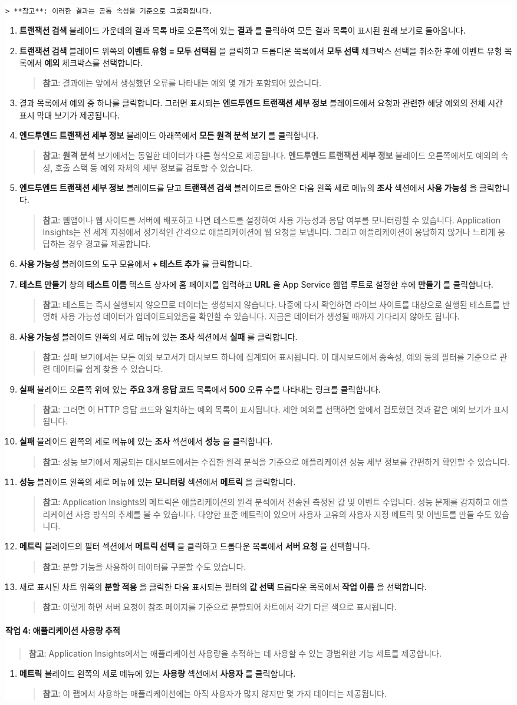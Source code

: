     > **참고**: 이러한 결과는 공통 속성을 기준으로 그룹화됩니다.

1. **트랜잭션 검색** 블레이드 가운데의 결과 목록 바로 오른쪽에 있는 **결과** 를 클릭하여 모든 결과 목록이 표시된 원래 보기로 돌아옵니다.
1. **트랜잭션 검색** 블레이드 위쪽의 **이벤트 유형 = 모두 선택됨** 을 클릭하고 드롭다운 목록에서 **모두 선택** 체크박스 선택을 취소한 후에 이벤트 유형 목록에서 **예외** 체크박스를 선택합니다.

    > **참고**: 결과에는 앞에서 생성했던 오류를 나타내는 예외 몇 개가 포함되어 있습니다.

1. 결과 목록에서 예외 중 하나를 클릭합니다. 그러면 표시되는 **엔드투엔드 트랜잭션 세부 정보** 블레이드에서 요청과 관련한 해당 예외의 전체 시간 표시 막대 보기가 제공됩니다.
1. **엔드투엔드 트랜잭션 세부 정보** 블레이드 아래쪽에서 **모든 원격 분석 보기** 를 클릭합니다.

    > **참고**: **원격 분석** 보기에서는 동일한 데이터가 다른 형식으로 제공됩니다. **엔드투엔드 트랜잭션 세부 정보** 블레이드 오른쪽에서도 예외의 속성, 호출 스택 등 예외 자체의 세부 정보를 검토할 수 있습니다.

1. **엔드투엔드 트랜잭션 세부 정보** 블레이드를 닫고 **트랜잭션 검색** 블레이드로 돌아온 다음 왼쪽 세로 메뉴의 **조사** 섹션에서 **사용 가능성** 을 클릭합니다.

    > **참고**: 웹앱이나 웹 사이트를 서버에 배포하고 나면 테스트를 설정하여 사용 가능성과 응답 여부를 모니터링할 수 있습니다. Application Insights는 전 세계 지점에서 정기적인 간격으로 애플리케이션에 웹 요청을 보냅니다. 그리고 애플리케이션이 응답하지 않거나 느리게 응답하는 경우 경고를 제공합니다.

1. **사용 가능성** 블레이드의 도구 모음에서 **+ 테스트 추가** 를 클릭합니다.
1. **테스트 만들기** 창의 **테스트 이름** 텍스트 상자에 홈 페이지를 입력하고 **URL** 을 App Service 웹앱 루트로 설정한 후에 **만들기** 를 클릭합니다.

    > **참고**: 테스트는 즉시 실행되지 않으므로 데이터는 생성되지 않습니다. 나중에 다시 확인하면 라이브 사이트를 대상으로 실행된 테스트를 반영해 사용 가능성 데이터가 업데이트되었음을 확인할 수 있습니다. 지금은 데이터가 생성될 때까지 기다리지 않아도 됩니다.

1. **사용 가능성** 블레이드 왼쪽의 세로 메뉴에 있는 **조사** 섹션에서 **실패** 를 클릭합니다.

    > **참고**: 실패 보기에서는 모든 예외 보고서가 대시보드 하나에 집계되어 표시됩니다. 이 대시보드에서 종속성, 예외 등의 필터를 기준으로 관련 데이터를 쉽게 찾을 수 있습니다.

1. **실패** 블레이드 오른쪽 위에 있는 **주요 3개 응답 코드** 목록에서 **500** 오류 수를 나타내는 링크를 클릭합니다.

    > **참고**: 그러면 이 HTTP 응답 코드와 일치하는 예외 목록이 표시됩니다. 제안 예외를 선택하면 앞에서 검토했던 것과 같은 예외 보기가 표시됩니다.

1. **실패** 블레이드 왼쪽의 세로 메뉴에 있는 **조사** 섹션에서 **성능** 을 클릭합니다.

    > **참고**: 성능 보기에서 제공되는 대시보드에서는 수집한 원격 분석을 기준으로 애플리케이션 성능 세부 정보를 간편하게 확인할 수 있습니다.

1. **성능** 블레이드 왼쪽의 세로 메뉴에 있는 **모니터링** 섹션에서 **메트릭** 을 클릭합니다.

    > **참고**: Application Insights의 메트릭은 애플리케이션의 원격 분석에서 전송된 측정된 값 및 이벤트 수입니다. 성능 문제를 감지하고 애플리케이션 사용 방식의 추세를 볼 수 있습니다. 다양한 표준 메트릭이 있으며 사용자 고유의 사용자 지정 메트릭 및 이벤트를 만들 수도 있습니다.

1. **메트릭** 블레이드의 필터 섹션에서 **메트릭 선택** 을 클릭하고 드롭다운 목록에서 **서버 요청** 을 선택합니다.

    > **참고**: 분할 기능을 사용하여 데이터를 구분할 수도 있습니다.

1. 새로 표시된 차트 위쪽의 **분할 적용** 을 클릭한 다음 표시되는 필터의 **값 선택** 드롭다운 목록에서 **작업 이름** 을 선택합니다.

    > **참고**: 이렇게 하면 서버 요청이 참조 페이지를 기준으로 분할되어 차트에서 각기 다른 색으로 표시됩니다.

#### <a name="task-4-track-application-usage"></a>작업 4: 애플리케이션 사용량 추적

> **참고**: Application Insights에서는 애플리케이션 사용량을 추적하는 데 사용할 수 있는 광범위한 기능 세트를 제공합니다.

1. **메트릭** 블레이드 왼쪽의 세로 메뉴에 있는 **사용량** 섹션에서 **사용자** 를 클릭합니다.

    > **참고**: 이 랩에서 사용하는 애플리케이션에는 아직 사용자가 많지 않지만 몇 가지 데이터는 제공됩니다.
